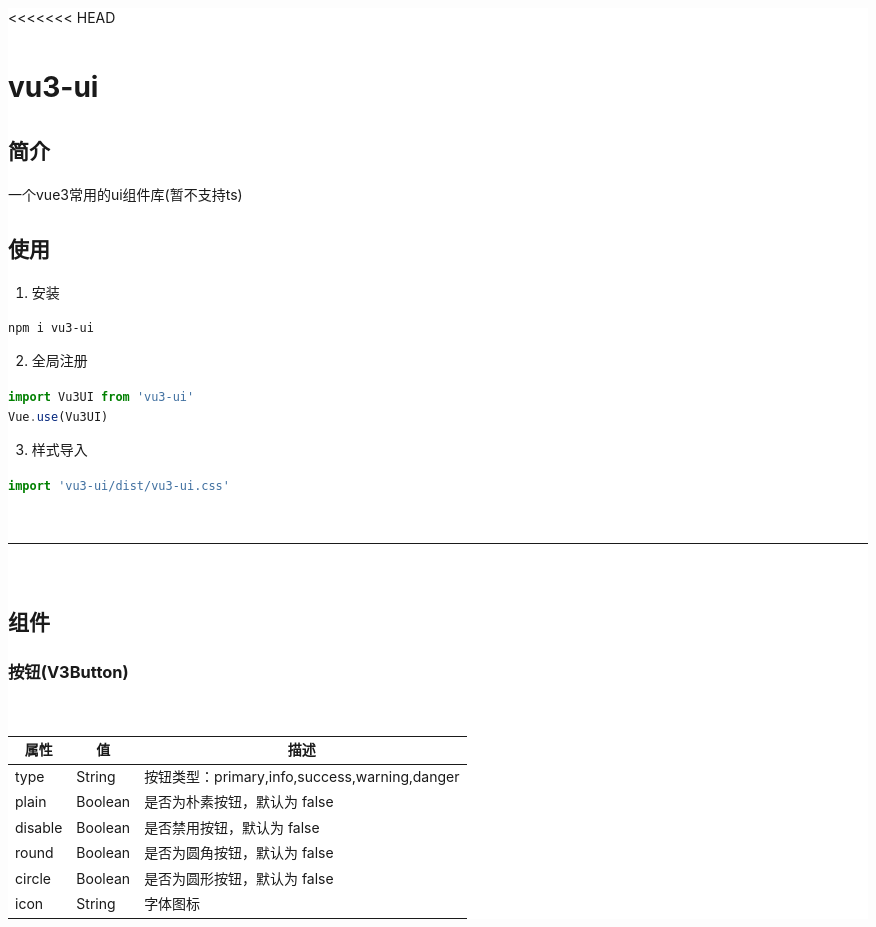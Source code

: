 <<<<<<< HEAD
# vu3-ui

## 简介

一个vue3常用的ui组件库(暂不支持ts)

## 使用

1. 安装

```
npm i vu3-ui

```

2. 全局注册

```js
import Vu3UI from 'vu3-ui'
Vue.use(Vu3UI)

```

3. 样式导入

```js
import 'vu3-ui/dist/vu3-ui.css'

```

<br>

---

<br>

## 组件

### 按钮(V3Button)

<br>

| 属性     | 值               | 描述                                                                 |
| -------- | ---------------- | -------------------------------------------------------------------- |
| type     | String           | 按钮类型：primary,info,success,warning,danger                        |
| plain    | Boolean          | 是否为朴素按钮，默认为 false                                         |
| disable | Boolean          | 是否禁用按钮，默认为 false                                           |
| round    | Boolean          | 是否为圆角按钮，默认为 false                                         |
| circle   | Boolean          | 是否为圆形按钮，默认为 false                                         |
| icon     | String           | 字体图标
